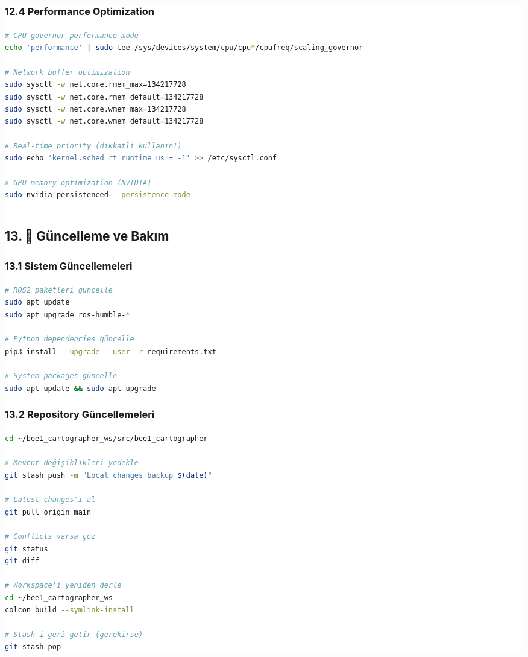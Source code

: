 ### 12.4 Performance Optimization

```bash
# CPU governor performance mode
echo 'performance' | sudo tee /sys/devices/system/cpu/cpu*/cpufreq/scaling_governor

# Network buffer optimization
sudo sysctl -w net.core.rmem_max=134217728
sudo sysctl -w net.core.rmem_default=134217728
sudo sysctl -w net.core.wmem_max=134217728
sudo sysctl -w net.core.wmem_default=134217728

# Real-time priority (dikkatli kullanın!)
sudo echo 'kernel.sched_rt_runtime_us = -1' >> /etc/sysctl.conf

# GPU memory optimization (NVIDIA)
sudo nvidia-persistenced --persistence-mode
```

---

## 13. 🔄 Güncelleme ve Bakım

### 13.1 Sistem Güncellemeleri

```bash
# ROS2 paketleri güncelle
sudo apt update
sudo apt upgrade ros-humble-*

# Python dependencies güncelle
pip3 install --upgrade --user -r requirements.txt

# System packages güncelle
sudo apt update && sudo apt upgrade
```

### 13.2 Repository Güncellemeleri

```bash
cd ~/bee1_cartographer_ws/src/bee1_cartographer

# Mevcut değişiklikleri yedekle
git stash push -m "Local changes backup $(date)"

# Latest changes'ı al
git pull origin main

# Conflicts varsa çöz
git status
git diff

# Workspace'i yeniden derle
cd ~/bee1_cartographer_ws
colcon build --symlink-install

# Stash'i geri getir (gerekirse)
git stash pop
```
